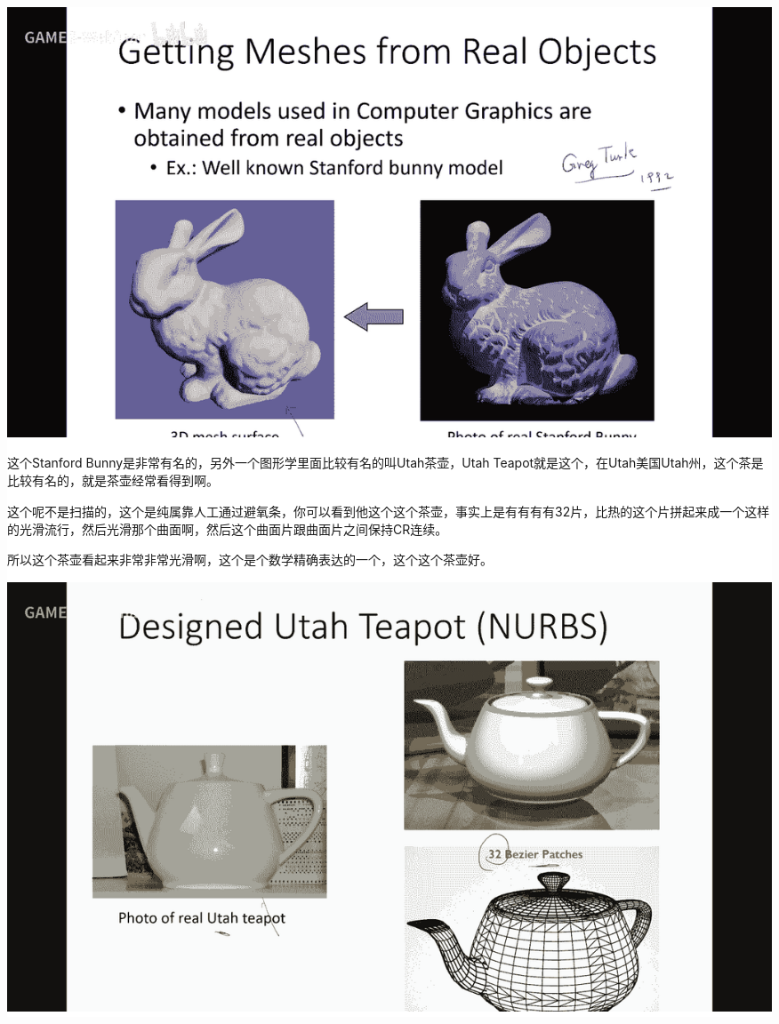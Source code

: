 ![](img/7366bae8e489dd4e4935000a8cec27fc_23.png)

这个Stanford Bunny是非常有名的，另外一个图形学里面比较有名的叫Utah茶壶，Utah Teapot就是这个，在Utah美国Utah州，这个茶是比较有名的，就是茶壶经常看得到啊。

这个呢不是扫描的，这个是纯属靠人工通过避氧条，你可以看到他这个这个茶壶，事实上是有有有有32片，比热的这个片拼起来成一个这样的光滑流行，然后光滑那个曲面啊，然后这个曲面片跟曲面片之间保持CR连续。

所以这个茶壶看起来非常非常光滑啊，这个是个数学精确表达的一个，这个这个茶壶好。

![](img/7366bae8e489dd4e4935000a8cec27fc_25.png)
